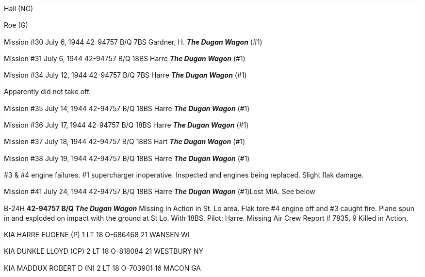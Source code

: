 Hall (NG)

Roe (G)

Mission #30 July 6, 1944 42-94757 B/Q 7BS Gardner, H. ***The
Dugan Wagon*** (#1)

Mission #31 July 6, 1944 42-94757 B/Q 18BS Harre ***The
Dugan Wagon*** (#1)

Mission #34 July 12, 1944 42-94757 B/Q 7BS Harre ***The
Dugan Wagon*** (#1)

Apparently did not take off.

Mission #35 July 14, 1944 42-94757 B/Q 18BS Harre ***The
Dugan Wagon*** (#1)

Mission #36 July 17, 1944 42-94757 B/Q 18BS Harre ***The
Dugan Wagon*** (#1)

Mission #37 July 18, 1944 42-94757 B/Q 18BS Hart ***The
Dugan Wagon*** (#1)

Mission #38 July 19, 1944 42-94757 B/Q 18BS Harre ***The
Dugan Wagon*** (#1)

#3 \& #4 engine failures. #1 supercharger inoperative.
Inspected and engines being replaced. Slight flak damage.

Mission #41 July 24, 1944 42-94757 B/Q 18BS Harre ***The
Dugan Wagon*** (#1)Lost MIA. See below

B-24H **42-94757 B/Q *The Dugan Wagon*** Missing in
Action in St. Lo area. Flak tore #4 engine off and #3 caught fire. Plane spun
in and exploded on impact with the ground at St Lo. With 18BS. Pilot: Harre.
Missing Air Crew Report \# 7835\. 9 Killed in Action.

KIA HARRE EUGENE
(P)
1 LT
18
O-686468 21
WANSEN WI

KIA DUNKLE LLOYD
(CP)
2 LT
18
O-818084 21
WESTBURY NY

KIA MADDUX ROBERT D
(N)
2 LT
18
O-703901 16
MACON GA
